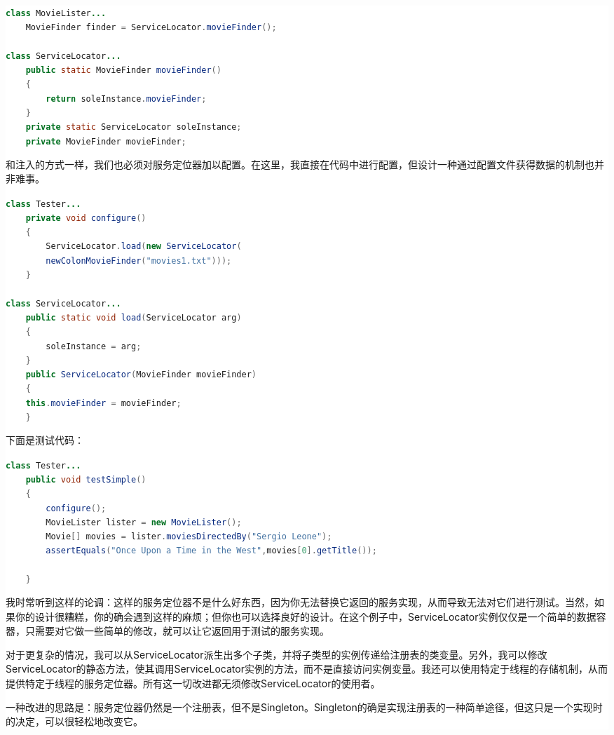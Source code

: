 ```java
class MovieLister...
    MovieFinder finder = ServiceLocator.movieFinder();

class ServiceLocator...
    public static MovieFinder movieFinder()
    {
        return soleInstance.movieFinder;
    }
    private static ServiceLocator soleInstance;
    private MovieFinder movieFinder;
```

和注入的方式一样，我们也必须对服务定位器加以配置。在这里，我直接在代码中进行配置，但设计一种通过配置文件获得数据的机制也并非难事。

```java
class Tester...
    private void configure()
    {
        ServiceLocator.load(new ServiceLocator(
        newColonMovieFinder("movies1.txt")));
    }

class ServiceLocator...
    public static void load(ServiceLocator arg)
    {
        soleInstance = arg;
    }
    public ServiceLocator(MovieFinder movieFinder)
    {
    this.movieFinder = movieFinder;
    }
```

下面是测试代码：

```java
class Tester...
    public void testSimple()
    {
        configure();
        MovieLister lister = new MovieLister();
        Movie[] movies = lister.moviesDirectedBy("Sergio Leone");
        assertEquals("Once Upon a Time in the West",movies[0].getTitle());

    }
```

我时常听到这样的论调：这样的服务定位器不是什么好东西，因为你无法替换它返回的服务实现，从而导致无法对它们进行测试。当然，如果你的设计很糟糕，你的确会遇到这样的麻烦；但你也可以选择良好的设计。在这个例子中，ServiceLocator实例仅仅是一个简单的数据容器，只需要对它做一些简单的修改，就可以让它返回用于测试的服务实现。

对于更复杂的情况，我可以从ServiceLocator派生出多个子类，并将子类型的实例传递给注册表的类变量。另外，我可以修改ServiceLocator的静态方法，使其调用ServiceLocator实例的方法，而不是直接访问实例变量。我还可以使用特定于线程的存储机制，从而提供特定于线程的服务定位器。所有这一切改进都无须修改ServiceLocator的使用者。

一种改进的思路是：服务定位器仍然是一个注册表，但不是Singleton。Singleton的确是实现注册表的一种简单途径，但这只是一个实现时的决定，可以很轻松地改变它。
